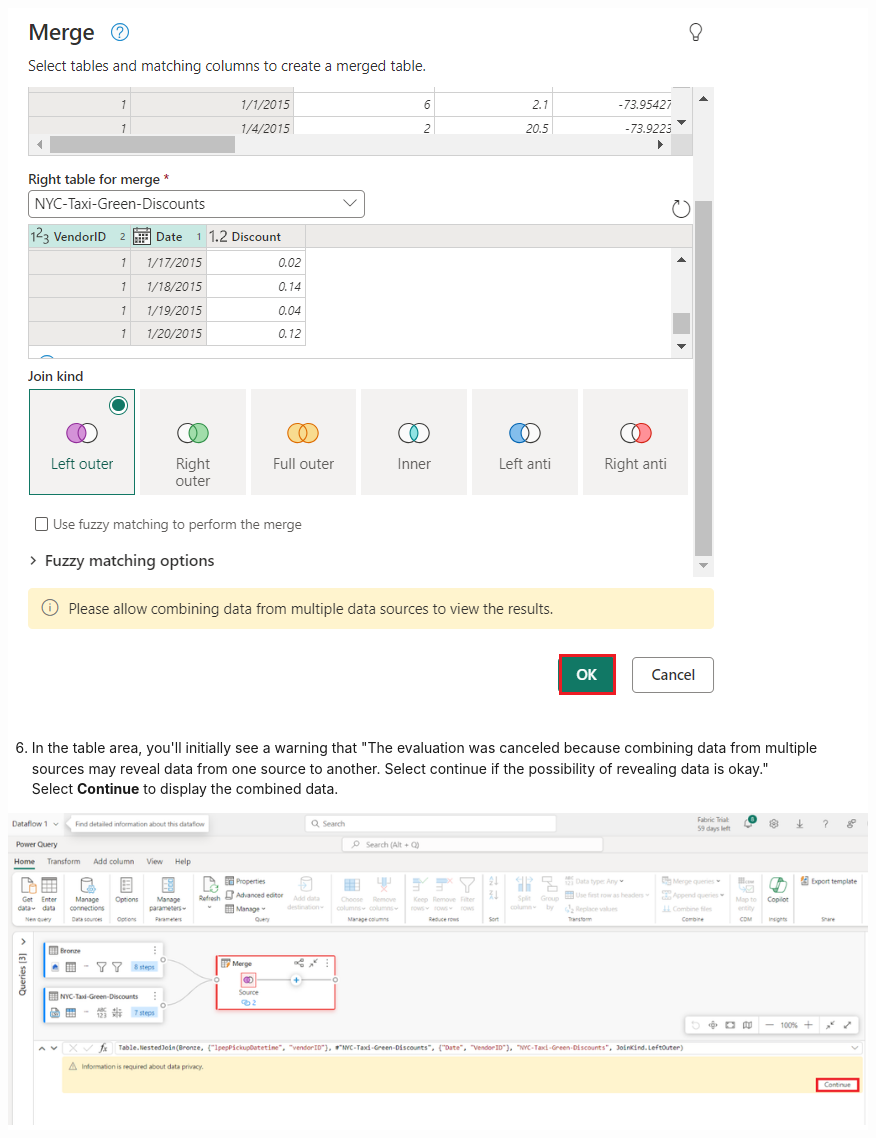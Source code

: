 ![](./media/image69.png)

6.  In the table area, you'll initially see a warning that "The
    evaluation was canceled because combining data from multiple sources
    may reveal data from one source to another. Select continue if the
    possibility of revealing data is okay." Select **Continue** to
    display the combined data.

![](./media/image70.png)
